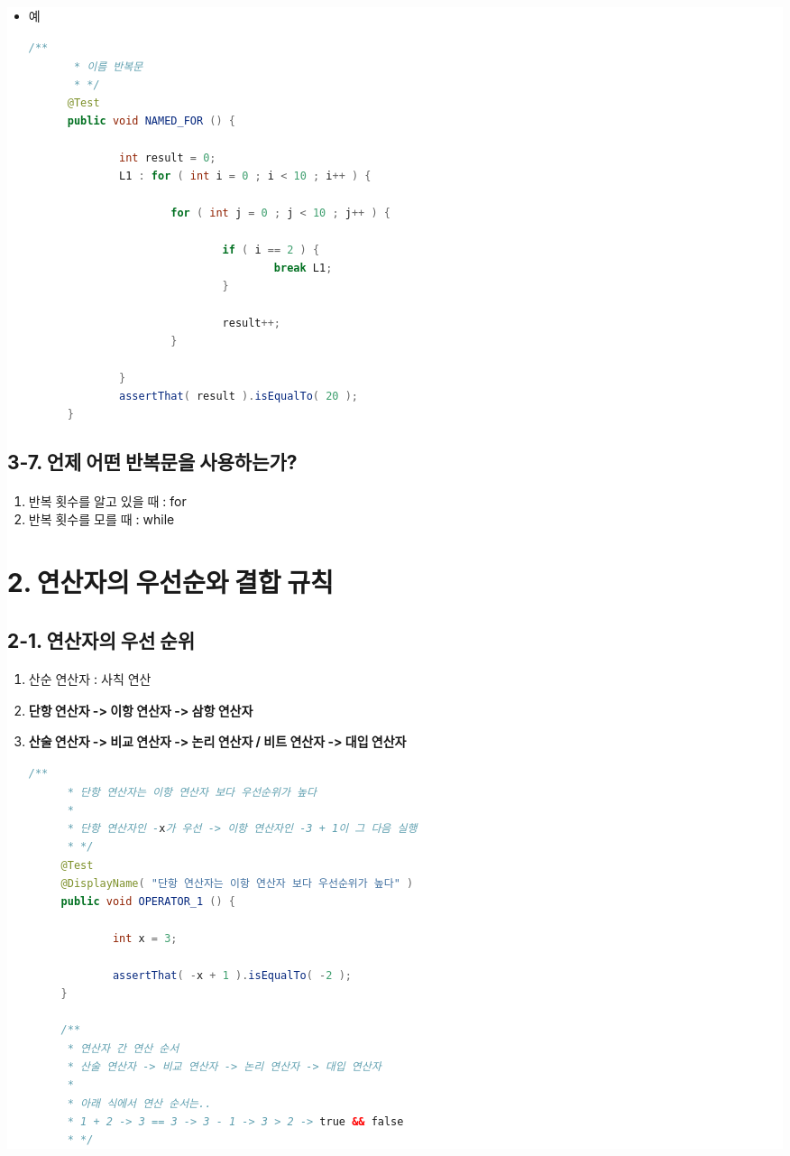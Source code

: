 - 예

  ```java
  /**
  		 * 이름 반복문
  		 * */
  		@Test
  		public void NAMED_FOR () {
  				
  				int result = 0;
  				L1 : for ( int i = 0 ; i < 10 ; i++ ) {
  						
  						for ( int j = 0 ; j < 10 ; j++ ) {
  								
  								if ( i == 2 ) {
  										break L1;
  								}
  								
  								result++;
  						}
  						
  				}
  				assertThat( result ).isEqualTo( 20 );
  		}
  ```

  

## 3-7. 언제 어떤 반복문을 사용하는가?

1. 반복 횟수를 알고 있을 때 : for 
2. 반복 횟수를 모를 때 : while

# 2. 연산자의 우선순와 결합 규칙

## 2-1. 연산자의 우선 순위

1. 산순 연산자 : 사칙 연산

2. **단항 연산자 -> 이항 연산자 -> 삼항 연산자**

3. **산술 연산자 -> 비교 연산자 -> 논리 연산자 / 비트 연산자 -> 대입 연산자**

   ```java
   /**
   		 * 단항 연산자는 이항 연산자 보다 우선순위가 높다
   		 *
   		 * 단항 연산자인 -x가 우선 -> 이항 연산자인 -3 + 1이 그 다음 실행
   		 * */
   		@Test
   		@DisplayName( "단항 연산자는 이항 연산자 보다 우선순위가 높다" )
   		public void OPERATOR_1 () {
   				
   				int x = 3;
   				
   				assertThat( -x + 1 ).isEqualTo( -2 );
   		}
   		
   		/**
   		 * 연산자 간 연산 순서
   		 * 산술 연산자 -> 비교 연산자 -> 논리 연산자 -> 대입 연산자
   		 *
   		 * 아래 식에서 연산 순서는..
   		 * 1 + 2 -> 3 == 3 -> 3 - 1 -> 3 > 2 -> true && false
   		 * */
   ```